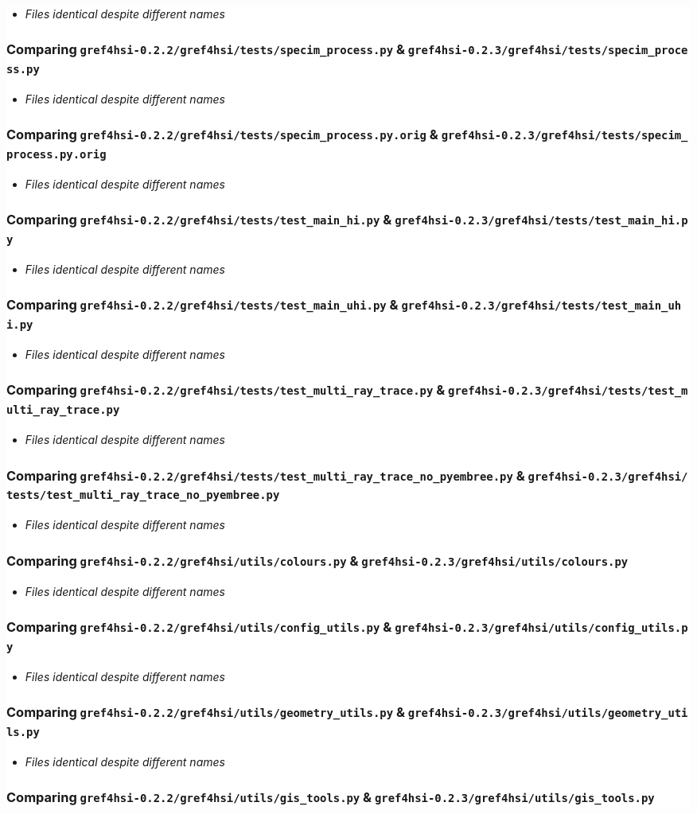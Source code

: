 * *Files identical despite different names*

### Comparing `gref4hsi-0.2.2/gref4hsi/tests/specim_process.py` & `gref4hsi-0.2.3/gref4hsi/tests/specim_process.py`

 * *Files identical despite different names*

### Comparing `gref4hsi-0.2.2/gref4hsi/tests/specim_process.py.orig` & `gref4hsi-0.2.3/gref4hsi/tests/specim_process.py.orig`

 * *Files identical despite different names*

### Comparing `gref4hsi-0.2.2/gref4hsi/tests/test_main_hi.py` & `gref4hsi-0.2.3/gref4hsi/tests/test_main_hi.py`

 * *Files identical despite different names*

### Comparing `gref4hsi-0.2.2/gref4hsi/tests/test_main_uhi.py` & `gref4hsi-0.2.3/gref4hsi/tests/test_main_uhi.py`

 * *Files identical despite different names*

### Comparing `gref4hsi-0.2.2/gref4hsi/tests/test_multi_ray_trace.py` & `gref4hsi-0.2.3/gref4hsi/tests/test_multi_ray_trace.py`

 * *Files identical despite different names*

### Comparing `gref4hsi-0.2.2/gref4hsi/tests/test_multi_ray_trace_no_pyembree.py` & `gref4hsi-0.2.3/gref4hsi/tests/test_multi_ray_trace_no_pyembree.py`

 * *Files identical despite different names*

### Comparing `gref4hsi-0.2.2/gref4hsi/utils/colours.py` & `gref4hsi-0.2.3/gref4hsi/utils/colours.py`

 * *Files identical despite different names*

### Comparing `gref4hsi-0.2.2/gref4hsi/utils/config_utils.py` & `gref4hsi-0.2.3/gref4hsi/utils/config_utils.py`

 * *Files identical despite different names*

### Comparing `gref4hsi-0.2.2/gref4hsi/utils/geometry_utils.py` & `gref4hsi-0.2.3/gref4hsi/utils/geometry_utils.py`

 * *Files identical despite different names*

### Comparing `gref4hsi-0.2.2/gref4hsi/utils/gis_tools.py` & `gref4hsi-0.2.3/gref4hsi/utils/gis_tools.py`
